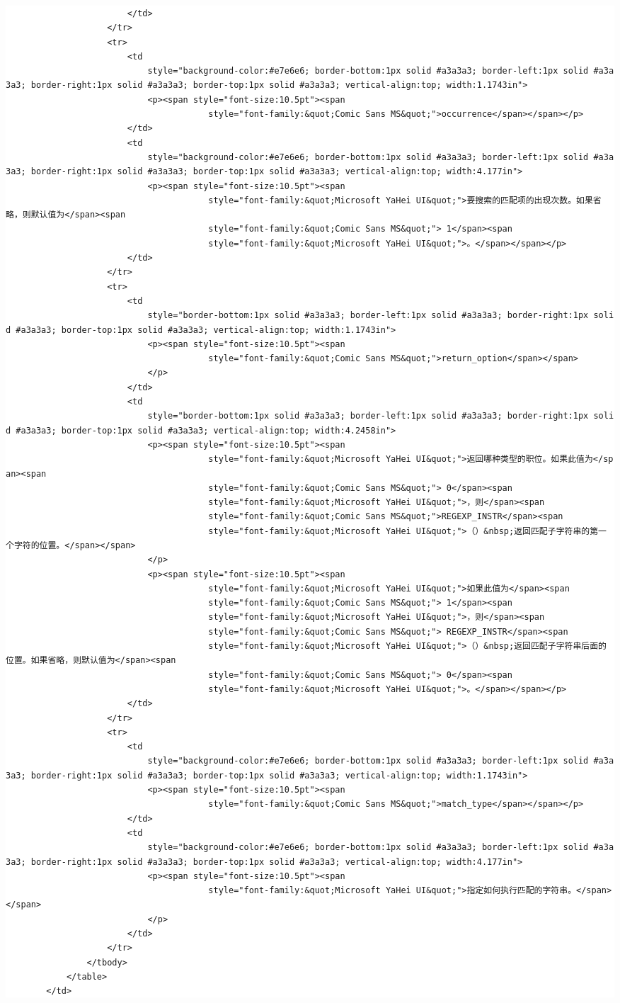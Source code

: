                             </td>
                        </tr>
                        <tr>
                            <td
                                style="background-color:#e7e6e6; border-bottom:1px solid #a3a3a3; border-left:1px solid #a3a3a3; border-right:1px solid #a3a3a3; border-top:1px solid #a3a3a3; vertical-align:top; width:1.1743in">
                                <p><span style="font-size:10.5pt"><span
                                            style="font-family:&quot;Comic Sans MS&quot;">occurrence</span></span></p>
                            </td>
                            <td
                                style="background-color:#e7e6e6; border-bottom:1px solid #a3a3a3; border-left:1px solid #a3a3a3; border-right:1px solid #a3a3a3; border-top:1px solid #a3a3a3; vertical-align:top; width:4.177in">
                                <p><span style="font-size:10.5pt"><span
                                            style="font-family:&quot;Microsoft YaHei UI&quot;">要搜索的匹配项的出现次数。如果省略，则默认值为</span><span
                                            style="font-family:&quot;Comic Sans MS&quot;"> 1</span><span
                                            style="font-family:&quot;Microsoft YaHei UI&quot;">。</span></span></p>
                            </td>
                        </tr>
                        <tr>
                            <td
                                style="border-bottom:1px solid #a3a3a3; border-left:1px solid #a3a3a3; border-right:1px solid #a3a3a3; border-top:1px solid #a3a3a3; vertical-align:top; width:1.1743in">
                                <p><span style="font-size:10.5pt"><span
                                            style="font-family:&quot;Comic Sans MS&quot;">return_option</span></span>
                                </p>
                            </td>
                            <td
                                style="border-bottom:1px solid #a3a3a3; border-left:1px solid #a3a3a3; border-right:1px solid #a3a3a3; border-top:1px solid #a3a3a3; vertical-align:top; width:4.2458in">
                                <p><span style="font-size:10.5pt"><span
                                            style="font-family:&quot;Microsoft YaHei UI&quot;">返回哪种类型的职位。如果此值为</span><span
                                            style="font-family:&quot;Comic Sans MS&quot;"> 0</span><span
                                            style="font-family:&quot;Microsoft YaHei UI&quot;">，则</span><span
                                            style="font-family:&quot;Comic Sans MS&quot;">REGEXP_INSTR</span><span
                                            style="font-family:&quot;Microsoft YaHei UI&quot;">（）&nbsp;返回匹配子字符串的第一个字符的位置。</span></span>
                                </p>
                                <p><span style="font-size:10.5pt"><span
                                            style="font-family:&quot;Microsoft YaHei UI&quot;">如果此值为</span><span
                                            style="font-family:&quot;Comic Sans MS&quot;"> 1</span><span
                                            style="font-family:&quot;Microsoft YaHei UI&quot;">，则</span><span
                                            style="font-family:&quot;Comic Sans MS&quot;"> REGEXP_INSTR</span><span
                                            style="font-family:&quot;Microsoft YaHei UI&quot;">（）&nbsp;返回匹配子字符串后面的位置。如果省略，则默认值为</span><span
                                            style="font-family:&quot;Comic Sans MS&quot;"> 0</span><span
                                            style="font-family:&quot;Microsoft YaHei UI&quot;">。</span></span></p>
                            </td>
                        </tr>
                        <tr>
                            <td
                                style="background-color:#e7e6e6; border-bottom:1px solid #a3a3a3; border-left:1px solid #a3a3a3; border-right:1px solid #a3a3a3; border-top:1px solid #a3a3a3; vertical-align:top; width:1.1743in">
                                <p><span style="font-size:10.5pt"><span
                                            style="font-family:&quot;Comic Sans MS&quot;">match_type</span></span></p>
                            </td>
                            <td
                                style="background-color:#e7e6e6; border-bottom:1px solid #a3a3a3; border-left:1px solid #a3a3a3; border-right:1px solid #a3a3a3; border-top:1px solid #a3a3a3; vertical-align:top; width:4.177in">
                                <p><span style="font-size:10.5pt"><span
                                            style="font-family:&quot;Microsoft YaHei UI&quot;">指定如何执行匹配的字符串。</span></span>
                                </p>
                            </td>
                        </tr>
                    </tbody>
                </table>
            </td>
